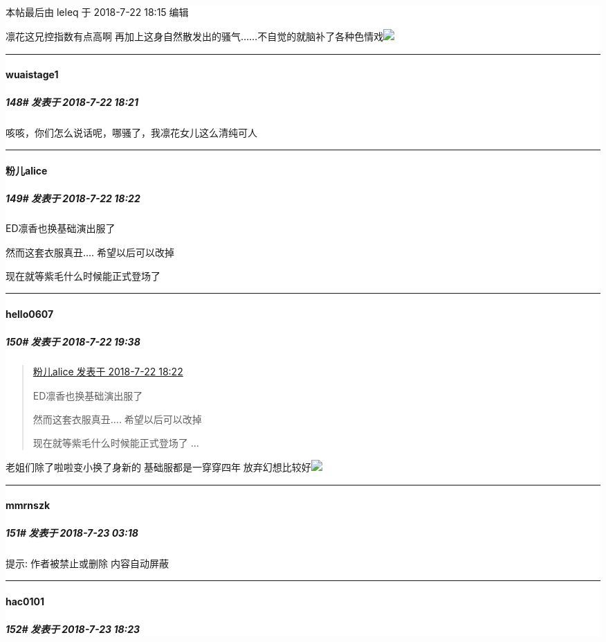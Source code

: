 
 本帖最后由 leleq 于 2018-7-22 18:15 编辑 

凛花这兄控指数有点高啊 再加上这身自然散发出的骚气……不自觉的就脑补了各种色情戏<img src="https://static.saraba1st.com/image/smiley/face2017/081.png" referrerpolicy="no-referrer">


-----

####  wuaistage1  
##### 148#       发表于 2018-7-22 18:21


咳咳，你们怎么说话呢，哪骚了，我凛花女儿这么清纯可人


-----

####  粉儿alice  
##### 149#       发表于 2018-7-22 18:22


ED凛香也换基础演出服了 

然而这套衣服真丑.... 希望以后可以改掉

现在就等紫毛什么时候能正式登场了


-----

####  hello0607  
##### 150#       发表于 2018-7-22 19:38


<blockquote><a href="httphttps://bbs.saraba1st.com/2b/forum.php?mod=redirect&amp;goto=findpost&amp;pid=40412072&amp;ptid=1577244" target="_blank">粉儿alice 发表于 2018-7-22 18:22</a>

ED凛香也换基础演出服了 

然而这套衣服真丑.... 希望以后可以改掉

现在就等紫毛什么时候能正式登场了 ...</blockquote>
老姐们除了啦啦变小换了身新的 基础服都是一穿穿四年 放弃幻想比较好<img src="https://static.saraba1st.com/image/smiley/face2017/068.png" referrerpolicy="no-referrer">


-----

####  mmrnszk  
##### 151#       发表于 2018-7-23 03:18

提示: 作者被禁止或删除 内容自动屏蔽


-----

####  hac0101  
##### 152#       发表于 2018-7-23 18:23

